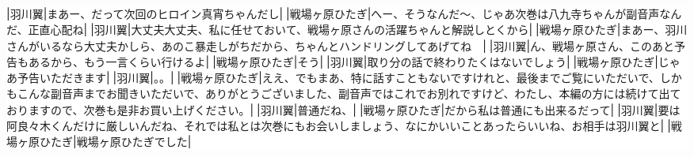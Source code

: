 |羽川翼|まあー、だって次回のヒロイン真宵ちゃんだし|
|戦場ヶ原ひたぎ|へー、そうなんだ～、じゃあ次巻は八九寺ちゃんが副音声なんだ、正直心配ね|
|羽川翼|大丈夫大丈夫、私に任せておいて、戦場ヶ原さんの活躍ちゃんと解説しとくから|
|戦場ヶ原ひたぎ|まあー、羽川さんがいるなら大丈夫かしら、あのこ暴走しがちだから、ちゃんとハンドリングしてあげてね　|
|羽川翼|ん、戦場ヶ原さん、このあと予告もあるから、もう一言くらい行けるよ|
|戦場ヶ原ひたぎ|そう|
|羽川翼|取り分の話で終わりたくはないでしょう|
|戦場ヶ原ひたぎ|じゃあ予告いただきます|
|羽川翼|。。|
|戦場ヶ原ひたぎ|ええ、でもまあ、特に話すこともないですけれと、最後までご覧にいただいで、しかもこんな副音声までお聞きいただいで、ありがとうございました、副音声ではこれでお別れですけど、わたし、本編の方には続けて出ておりますので、次巻も是非お買い上げください。|
|羽川翼|普通だね、|
|戦場ヶ原ひたぎ|だから私は普通にも出来るだって|
|羽川翼|要は阿良々木くんだけに厳しいんだね、それでは私とは次巻にもお会いしましょう、なにかいいことあったらいいね、お相手は羽川翼と|
|戦場ヶ原ひたぎ|戦場ヶ原ひたぎでした|
